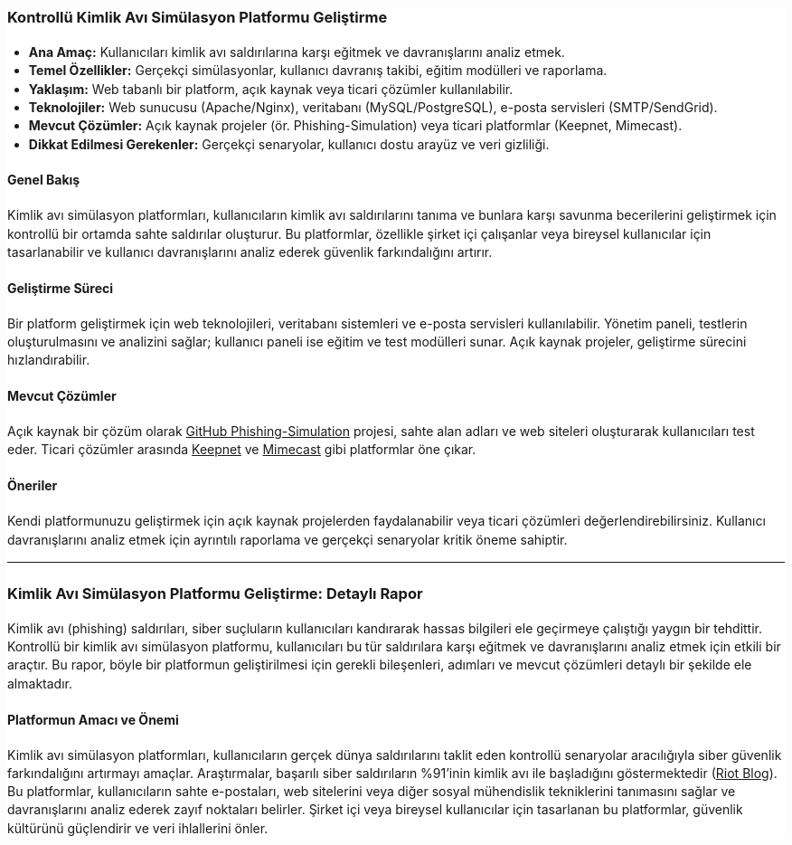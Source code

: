 ### Kontrollü Kimlik Avı Simülasyon Platformu Geliştirme

- **Ana Amaç:** Kullanıcıları kimlik avı saldırılarına karşı eğitmek ve davranışlarını analiz etmek.
- **Temel Özellikler:** Gerçekçi simülasyonlar, kullanıcı davranış takibi, eğitim modülleri ve raporlama.
- **Yaklaşım:** Web tabanlı bir platform, açık kaynak veya ticari çözümler kullanılabilir.
- **Teknolojiler:** Web sunucusu (Apache/Nginx), veritabanı (MySQL/PostgreSQL), e-posta servisleri (SMTP/SendGrid).
- **Mevcut Çözümler:** Açık kaynak projeler (ör. Phishing-Simulation) veya ticari platformlar (Keepnet, Mimecast).
- **Dikkat Edilmesi Gerekenler:** Gerçekçi senaryolar, kullanıcı dostu arayüz ve veri gizliliği.

#### Genel Bakış
Kimlik avı simülasyon platformları, kullanıcıların kimlik avı saldırılarını tanıma ve bunlara karşı savunma becerilerini geliştirmek için kontrollü bir ortamda sahte saldırılar oluşturur. Bu platformlar, özellikle şirket içi çalışanlar veya bireysel kullanıcılar için tasarlanabilir ve kullanıcı davranışlarını analiz ederek güvenlik farkındalığını artırır.

#### Geliştirme Süreci
Bir platform geliştirmek için web teknolojileri, veritabanı sistemleri ve e-posta servisleri kullanılabilir. Yönetim paneli, testlerin oluşturulmasını ve analizini sağlar; kullanıcı paneli ise eğitim ve test modülleri sunar. Açık kaynak projeler, geliştirme sürecini hızlandırabilir.

#### Mevcut Çözümler
Açık kaynak bir çözüm olarak [GitHub Phishing-Simulation](https://github.com/jenyraval/Phishing-Simulation) projesi, sahte alan adları ve web siteleri oluşturarak kullanıcıları test eder. Ticari çözümler arasında [Keepnet](https://keepnetlabs.com/products/phishing-simulator) ve [Mimecast](https://www.mimecast.com/content/phishing-simulation/) gibi platformlar öne çıkar.

#### Öneriler
Kendi platformunuzu geliştirmek için açık kaynak projelerden faydalanabilir veya ticari çözümleri değerlendirebilirsiniz. Kullanıcı davranışlarını analiz etmek için ayrıntılı raporlama ve gerçekçi senaryolar kritik öneme sahiptir.

---

### Kimlik Avı Simülasyon Platformu Geliştirme: Detaylı Rapor

Kimlik avı (phishing) saldırıları, siber suçluların kullanıcıları kandırarak hassas bilgileri ele geçirmeye çalıştığı yaygın bir tehdittir. Kontrollü bir kimlik avı simülasyon platformu, kullanıcıları bu tür saldırılara karşı eğitmek ve davranışlarını analiz etmek için etkili bir araçtır. Bu rapor, böyle bir platformun geliştirilmesi için gerekli bileşenleri, adımları ve mevcut çözümleri detaylı bir şekilde ele almaktadır.

#### Platformun Amacı ve Önemi
Kimlik avı simülasyon platformları, kullanıcıların gerçek dünya saldırılarını taklit eden kontrollü senaryolar aracılığıyla siber güvenlik farkındalığını artırmayı amaçlar. Araştırmalar, başarılı siber saldırıların %91’inin kimlik avı ile başladığını göstermektedir ([Riot Blog](https://tryriot.com/blog/phishing-simulation/)). Bu platformlar, kullanıcıların sahte e-postaları, web sitelerini veya diğer sosyal mühendislik tekniklerini tanımasını sağlar ve davranışlarını analiz ederek zayıf noktaları belirler. Şirket içi veya bireysel kullanıcılar için tasarlanan bu platformlar, güvenlik kültürünü güçlendirir ve veri ihlallerini önler.
